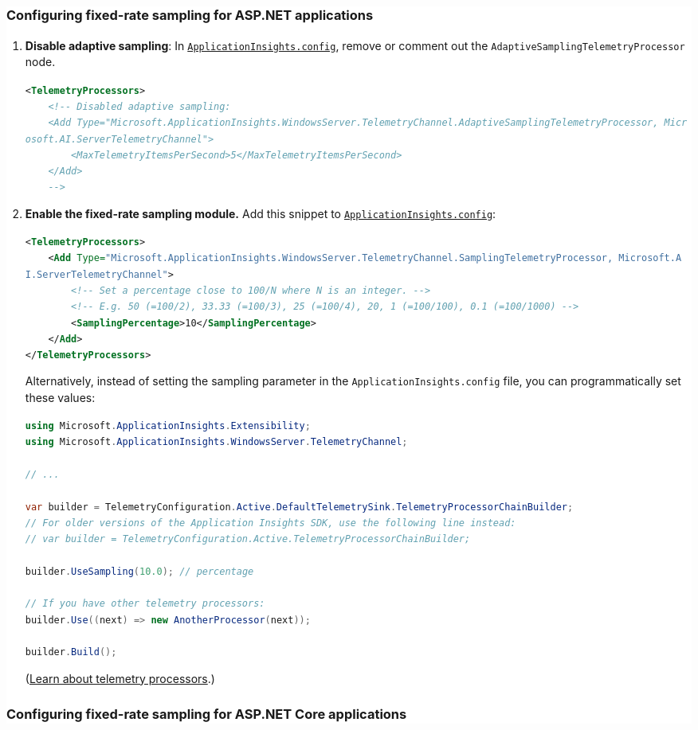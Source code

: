 ### Configuring fixed-rate sampling for ASP.NET applications

1. **Disable adaptive sampling**: In [`ApplicationInsights.config`](./configuration-with-applicationinsights-config.md), remove or comment out the `AdaptiveSamplingTelemetryProcessor` node.

    ```xml
    <TelemetryProcessors>
        <!-- Disabled adaptive sampling:
        <Add Type="Microsoft.ApplicationInsights.WindowsServer.TelemetryChannel.AdaptiveSamplingTelemetryProcessor, Microsoft.AI.ServerTelemetryChannel">
            <MaxTelemetryItemsPerSecond>5</MaxTelemetryItemsPerSecond>
        </Add>
        -->
    ```

2. **Enable the fixed-rate sampling module.** Add this snippet to [`ApplicationInsights.config`](./configuration-with-applicationinsights-config.md):
   
    ```xml
    <TelemetryProcessors>
        <Add Type="Microsoft.ApplicationInsights.WindowsServer.TelemetryChannel.SamplingTelemetryProcessor, Microsoft.AI.ServerTelemetryChannel">
            <!-- Set a percentage close to 100/N where N is an integer. -->
            <!-- E.g. 50 (=100/2), 33.33 (=100/3), 25 (=100/4), 20, 1 (=100/100), 0.1 (=100/1000) -->
            <SamplingPercentage>10</SamplingPercentage>
        </Add>
    </TelemetryProcessors>
    ```

      Alternatively, instead of setting the sampling parameter in the `ApplicationInsights.config` file, you can programmatically set these values:

    ```csharp
    using Microsoft.ApplicationInsights.Extensibility;
    using Microsoft.ApplicationInsights.WindowsServer.TelemetryChannel;

    // ...

    var builder = TelemetryConfiguration.Active.DefaultTelemetrySink.TelemetryProcessorChainBuilder;
    // For older versions of the Application Insights SDK, use the following line instead:
    // var builder = TelemetryConfiguration.Active.TelemetryProcessorChainBuilder;

    builder.UseSampling(10.0); // percentage

    // If you have other telemetry processors:
    builder.Use((next) => new AnotherProcessor(next));

    builder.Build();
    ```

    ([Learn about telemetry processors](./api-filtering-sampling.md#filtering).)

### Configuring fixed-rate sampling for ASP.NET Core applications
